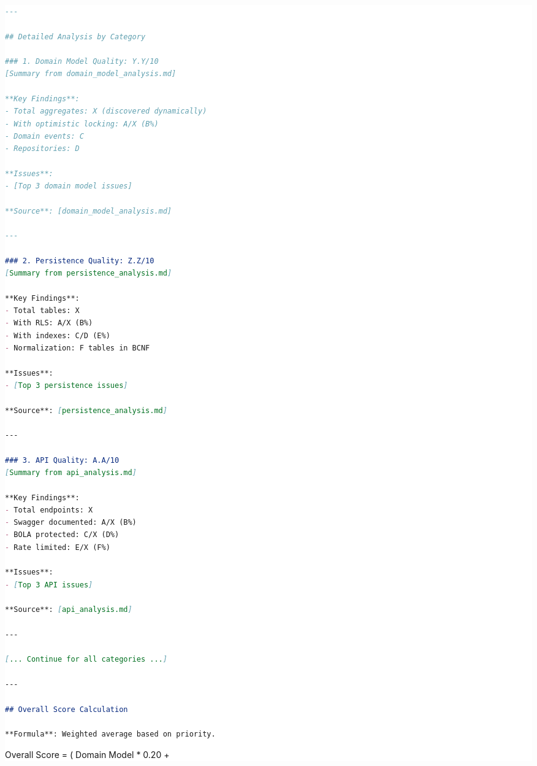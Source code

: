 ```markdown
---

## Detailed Analysis by Category

### 1. Domain Model Quality: Y.Y/10
[Summary from domain_model_analysis.md]

**Key Findings**:
- Total aggregates: X (discovered dynamically)
- With optimistic locking: A/X (B%)
- Domain events: C
- Repositories: D

**Issues**:
- [Top 3 domain model issues]

**Source**: [domain_model_analysis.md]

---

### 2. Persistence Quality: Z.Z/10
[Summary from persistence_analysis.md]

**Key Findings**:
- Total tables: X
- With RLS: A/X (B%)
- With indexes: C/D (E%)
- Normalization: F tables in BCNF

**Issues**:
- [Top 3 persistence issues]

**Source**: [persistence_analysis.md]

---

### 3. API Quality: A.A/10
[Summary from api_analysis.md]

**Key Findings**:
- Total endpoints: X
- Swagger documented: A/X (B%)
- BOLA protected: C/X (D%)
- Rate limited: E/X (F%)

**Issues**:
- [Top 3 API issues]

**Source**: [api_analysis.md]

---

[... Continue for all categories ...]

---

## Overall Score Calculation

**Formula**: Weighted average based on priority.

```
Overall Score = (
    Domain Model * 0.20 +